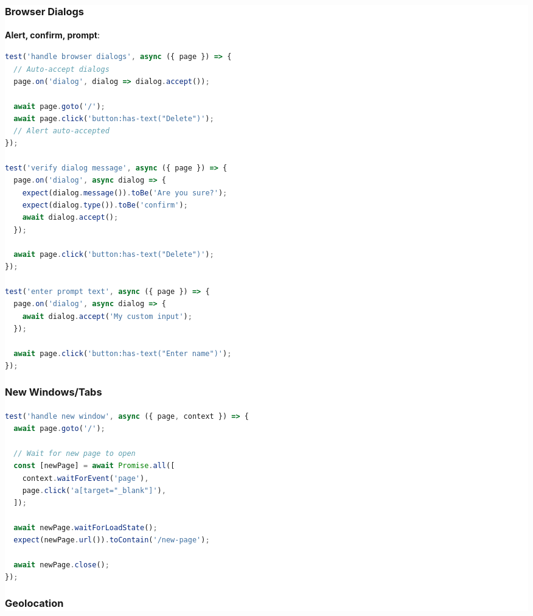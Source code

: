 ### Browser Dialogs

**Alert, confirm, prompt**:
```typescript
test('handle browser dialogs', async ({ page }) => {
  // Auto-accept dialogs
  page.on('dialog', dialog => dialog.accept());

  await page.goto('/');
  await page.click('button:has-text("Delete")');
  // Alert auto-accepted
});

test('verify dialog message', async ({ page }) => {
  page.on('dialog', async dialog => {
    expect(dialog.message()).toBe('Are you sure?');
    expect(dialog.type()).toBe('confirm');
    await dialog.accept();
  });

  await page.click('button:has-text("Delete")');
});

test('enter prompt text', async ({ page }) => {
  page.on('dialog', async dialog => {
    await dialog.accept('My custom input');
  });

  await page.click('button:has-text("Enter name")');
});
```

### New Windows/Tabs

```typescript
test('handle new window', async ({ page, context }) => {
  await page.goto('/');

  // Wait for new page to open
  const [newPage] = await Promise.all([
    context.waitForEvent('page'),
    page.click('a[target="_blank"]'),
  ]);

  await newPage.waitForLoadState();
  expect(newPage.url()).toContain('/new-page');

  await newPage.close();
});
```

### Geolocation

